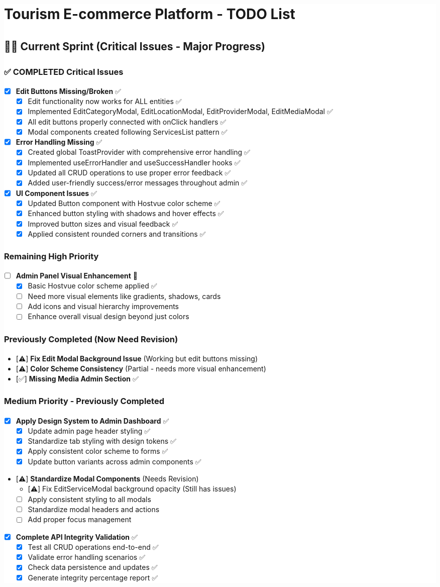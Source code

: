 # Tourism E-commerce Platform - TODO List

## 🏃‍♂️ Current Sprint (Critical Issues - Major Progress)

### ✅ COMPLETED Critical Issues 
- [x] **Edit Buttons Missing/Broken** ✅
  - [x] Edit functionality now works for ALL entities ✅
  - [x] Implemented EditCategoryModal, EditLocationModal, EditProviderModal, EditMediaModal ✅
  - [x] All edit buttons properly connected with onClick handlers ✅
  - [x] Modal components created following ServicesList pattern ✅

- [x] **Error Handling Missing** ✅
  - [x] Created global ToastProvider with comprehensive error handling ✅
  - [x] Implemented useErrorHandler and useSuccessHandler hooks ✅
  - [x] Updated all CRUD operations to use proper error feedback ✅
  - [x] Added user-friendly success/error messages throughout admin ✅

- [x] **UI Component Issues** ✅
  - [x] Updated Button component with Hostvue color scheme ✅
  - [x] Enhanced button styling with shadows and hover effects ✅
  - [x] Improved button sizes and visual feedback ✅
  - [x] Applied consistent rounded corners and transitions ✅

### Remaining High Priority
- [ ] **Admin Panel Visual Enhancement** 🎨
  - [x] Basic Hostvue color scheme applied ✅
  - [ ] Need more visual elements like gradients, shadows, cards
  - [ ] Add icons and visual hierarchy improvements
  - [ ] Enhance overall visual design beyond just colors

### Previously Completed (Now Need Revision)
- [⚠️] **Fix Edit Modal Background Issue** (Working but edit buttons missing)
- [⚠️] **Color Scheme Consistency** (Partial - needs more visual enhancement)
- [✅] **Missing Media Admin Section** ✅

### Medium Priority - Previously Completed
- [x] **Apply Design System to Admin Dashboard** ✅
  - [x] Update admin page header styling ✅
  - [x] Standardize tab styling with design tokens ✅
  - [x] Apply consistent color scheme to forms ✅
  - [x] Update button variants across admin components ✅

- [⚠️] **Standardize Modal Components** (Needs Revision)
  - [⚠️] Fix EditServiceModal background opacity (Still has issues)
  - [ ] Apply consistent styling to all modals
  - [ ] Standardize modal headers and actions
  - [ ] Add proper focus management

- [x] **Complete API Integrity Validation** ✅
  - [x] Test all CRUD operations end-to-end ✅
  - [x] Validate error handling scenarios ✅
  - [x] Check data persistence and updates ✅
  - [x] Generate integrity percentage report ✅
